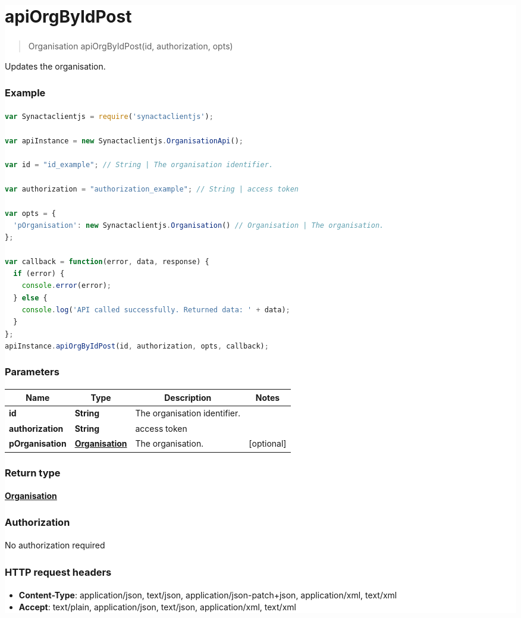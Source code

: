 <a name="apiOrgByIdPost"></a>
# **apiOrgByIdPost**
> Organisation apiOrgByIdPost(id, authorization, opts)

Updates the organisation.

### Example
```javascript
var Synactaclientjs = require('synactaclientjs');

var apiInstance = new Synactaclientjs.OrganisationApi();

var id = "id_example"; // String | The organisation identifier.

var authorization = "authorization_example"; // String | access token

var opts = { 
  'pOrganisation': new Synactaclientjs.Organisation() // Organisation | The organisation.
};

var callback = function(error, data, response) {
  if (error) {
    console.error(error);
  } else {
    console.log('API called successfully. Returned data: ' + data);
  }
};
apiInstance.apiOrgByIdPost(id, authorization, opts, callback);
```

### Parameters

Name | Type | Description  | Notes
------------- | ------------- | ------------- | -------------
 **id** | **String**| The organisation identifier. | 
 **authorization** | **String**| access token | 
 **pOrganisation** | [**Organisation**](Organisation.md)| The organisation. | [optional] 

### Return type

[**Organisation**](Organisation.md)

### Authorization

No authorization required

### HTTP request headers

 - **Content-Type**: application/json, text/json, application/json-patch+json, application/xml, text/xml
 - **Accept**: text/plain, application/json, text/json, application/xml, text/xml
